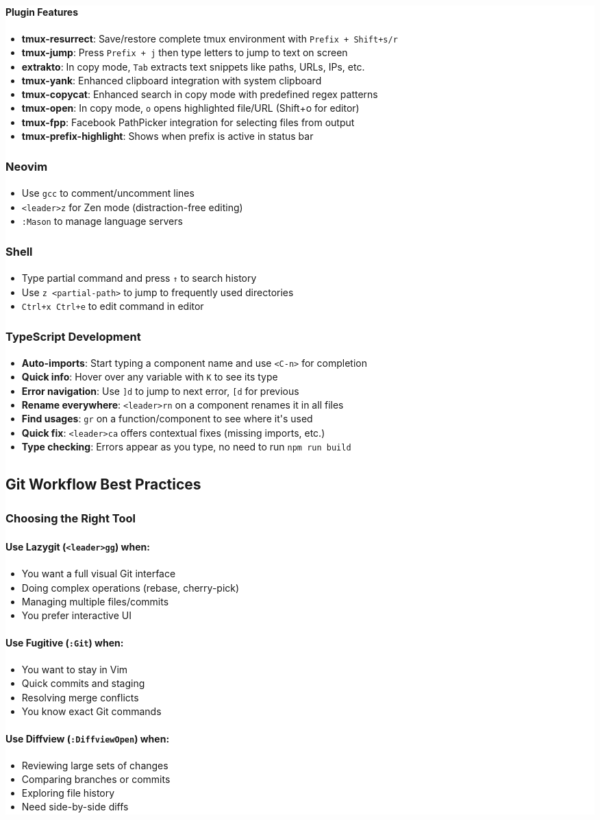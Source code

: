 #### Plugin Features
- **tmux-resurrect**: Save/restore complete tmux environment with `Prefix + Shift+s/r`
- **tmux-jump**: Press `Prefix + j` then type letters to jump to text on screen
- **extrakto**: In copy mode, `Tab` extracts text snippets like paths, URLs, IPs, etc.
- **tmux-yank**: Enhanced clipboard integration with system clipboard
- **tmux-copycat**: Enhanced search in copy mode with predefined regex patterns
- **tmux-open**: In copy mode, `o` opens highlighted file/URL (Shift+o for editor)
- **tmux-fpp**: Facebook PathPicker integration for selecting files from output
- **tmux-prefix-highlight**: Shows when prefix is active in status bar

### Neovim
- Use `gcc` to comment/uncomment lines
- `<leader>z` for Zen mode (distraction-free editing)
- `:Mason` to manage language servers

### Shell
- Type partial command and press `↑` to search history
- Use `z <partial-path>` to jump to frequently used directories
- `Ctrl+x Ctrl+e` to edit command in editor

### TypeScript Development
- **Auto-imports**: Start typing a component name and use `<C-n>` for completion
- **Quick info**: Hover over any variable with `K` to see its type
- **Error navigation**: Use `]d` to jump to next error, `[d` for previous
- **Rename everywhere**: `<leader>rn` on a component renames it in all files
- **Find usages**: `gr` on a function/component to see where it's used
- **Quick fix**: `<leader>ca` offers contextual fixes (missing imports, etc.)
- **Type checking**: Errors appear as you type, no need to run `npm run build`

## Git Workflow Best Practices

### Choosing the Right Tool

#### Use Lazygit (`<leader>gg`) when:
- You want a full visual Git interface
- Doing complex operations (rebase, cherry-pick)
- Managing multiple files/commits
- You prefer interactive UI

#### Use Fugitive (`:Git`) when:
- You want to stay in Vim
- Quick commits and staging
- Resolving merge conflicts
- You know exact Git commands

#### Use Diffview (`:DiffviewOpen`) when:
- Reviewing large sets of changes
- Comparing branches or commits
- Exploring file history
- Need side-by-side diffs

